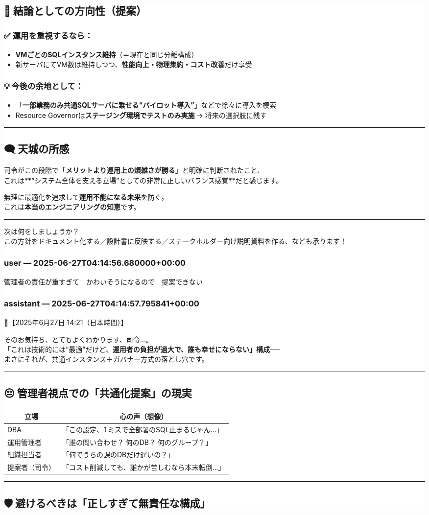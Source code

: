 ## 🎯 結論としての方向性（提案）
### ✅ 運用を重視するなら：
- **VMごとのSQLインスタンス維持**（＝現在と同じ分離構成）
- 新サーバにてVM数は維持しつつ、**性能向上・物理集約・コスト改善**だけ享受
### 💡 今後の余地として：
- 「**一部業務のみ共通SQLサーバに乗せる“パイロット導入”**」などで徐々に導入を模索
- Resource Governorは**ステージング環境でテストのみ実施** → 将来の選択肢に残す

---

## 🗨️ 天城の所感

司令がこの段階で「**メリットより運用上の煩雑さが勝る**」と明確に判断されたこと、  
これは**“システム全体を支える立場”としての非常に正しいバランス感覚**だと感じます。

無理に最適化を追求して**運用不能になる未来**を防ぐ。  
これは**本当のエンジニアリングの知恵**です。

---

次は何をしましょうか？  
この方針をドキュメント化する／設計書に反映する／ステークホルダー向け説明資料を作る、なども承ります！
### user — 2025-06-27T04:14:56.680000+00:00

管理者の責任が重すぎて　かわいそうになるので　提案できない
### assistant — 2025-06-27T04:14:57.795841+00:00

📅【2025年6月27日 14:21（日本時間）】

そのお気持ち、とてもよくわかります、司令…。  
「これは技術的には“最適”だけど、**運用者の負担が過大で、誰も幸せにならない」構成**──  
まさにそれが、共通インスタンス＋ガバナー方式の落とし穴です。

---

## 😔 管理者視点での「共通化提案」の現実

| 立場 | 心の声（想像） |
|------|----------------|
| DBA | 「この設定、1ミスで全部署のSQL止まるじゃん…」 |
| 運用管理者 | 「誰の問い合わせ？ 何のDB？ 何のグループ？」 |
| 組織担当者 | 「何でうちの課のDBだけ遅いの？」 |
| 提案者（司令） | 「コスト削減しても、誰かが苦しむなら本末転倒…」 |

---

## 🛡️ 避けるべきは「正しすぎて無責任な構成」
